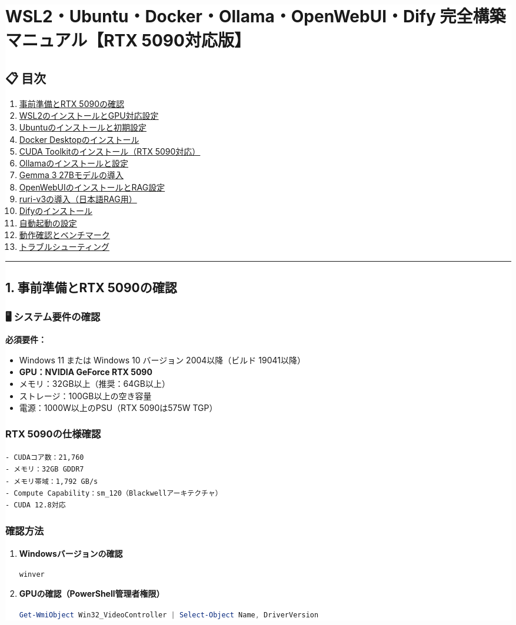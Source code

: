 # WSL2・Ubuntu・Docker・Ollama・OpenWebUI・Dify 完全構築マニュアル【RTX 5090対応版】

## 📋 目次
1. [事前準備とRTX 5090の確認](#1-事前準備とrtx-5090の確認)
2. [WSL2のインストールとGPU対応設定](#2-wsl2のインストールとgpu対応設定)
3. [Ubuntuのインストールと初期設定](#3-ubuntuのインストールと初期設定)
4. [Docker Desktopのインストール](#4-docker-desktopのインストール)
5. [CUDA Toolkitのインストール（RTX 5090対応）](#5-cuda-toolkitのインストールrtx-5090対応)
6. [Ollamaのインストールと設定](#6-ollamaのインストールと設定)
7. [Gemma 3 27Bモデルの導入](#7-gemma-3-27bモデルの導入)
8. [OpenWebUIのインストールとRAG設定](#8-openwebuiのインストールとrag設定)
9. [ruri-v3の導入（日本語RAG用）](#9-ruri-v3の導入日本語rag用)
10. [Difyのインストール](#10-difyのインストール)
11. [自動起動の設定](#11-自動起動の設定)
12. [動作確認とベンチマーク](#12-動作確認とベンチマーク)
13. [トラブルシューティング](#13-トラブルシューティング)

---

## 1. 事前準備とRTX 5090の確認

### 🖥️ システム要件の確認

**必須要件：**
- Windows 11 または Windows 10 バージョン 2004以降（ビルド 19041以降）
- **GPU：NVIDIA GeForce RTX 5090**
- メモリ：32GB以上（推奨：64GB以上）
- ストレージ：100GB以上の空き容量
- 電源：1000W以上のPSU（RTX 5090は575W TGP）

### RTX 5090の仕様確認
```
- CUDAコア数：21,760
- メモリ：32GB GDDR7
- メモリ帯域：1,792 GB/s
- Compute Capability：sm_120（Blackwellアーキテクチャ）
- CUDA 12.8対応
```

### 確認方法

1. **Windowsバージョンの確認**
   ```cmd
   winver
   ```

2. **GPUの確認（PowerShell管理者権限）**
   ```powershell
   Get-WmiObject Win32_VideoController | Select-Object Name, DriverVersion
   ```
